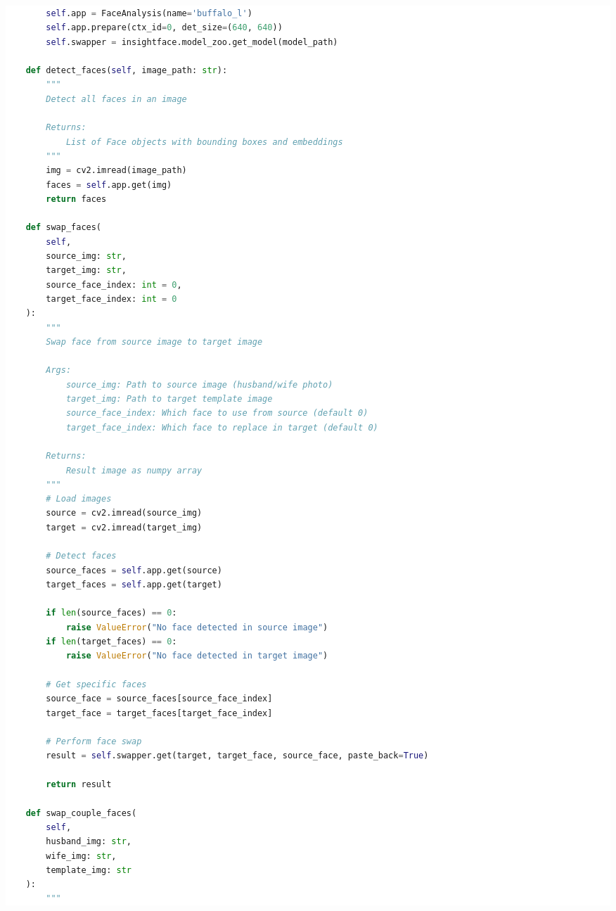    ```python
           self.app = FaceAnalysis(name='buffalo_l')
           self.app.prepare(ctx_id=0, det_size=(640, 640))
           self.swapper = insightface.model_zoo.get_model(model_path)
           
       def detect_faces(self, image_path: str):
           """
           Detect all faces in an image
           
           Returns:
               List of Face objects with bounding boxes and embeddings
           """
           img = cv2.imread(image_path)
           faces = self.app.get(img)
           return faces
       
       def swap_faces(
           self, 
           source_img: str, 
           target_img: str, 
           source_face_index: int = 0,
           target_face_index: int = 0
       ):
           """
           Swap face from source image to target image
           
           Args:
               source_img: Path to source image (husband/wife photo)
               target_img: Path to target template image
               source_face_index: Which face to use from source (default 0)
               target_face_index: Which face to replace in target (default 0)
               
           Returns:
               Result image as numpy array
           """
           # Load images
           source = cv2.imread(source_img)
           target = cv2.imread(target_img)
           
           # Detect faces
           source_faces = self.app.get(source)
           target_faces = self.app.get(target)
           
           if len(source_faces) == 0:
               raise ValueError("No face detected in source image")
           if len(target_faces) == 0:
               raise ValueError("No face detected in target image")
               
           # Get specific faces
           source_face = source_faces[source_face_index]
           target_face = target_faces[target_face_index]
           
           # Perform face swap
           result = self.swapper.get(target, target_face, source_face, paste_back=True)
           
           return result
       
       def swap_couple_faces(
           self,
           husband_img: str,
           wife_img: str,
           template_img: str
       ):
           """
   ```
